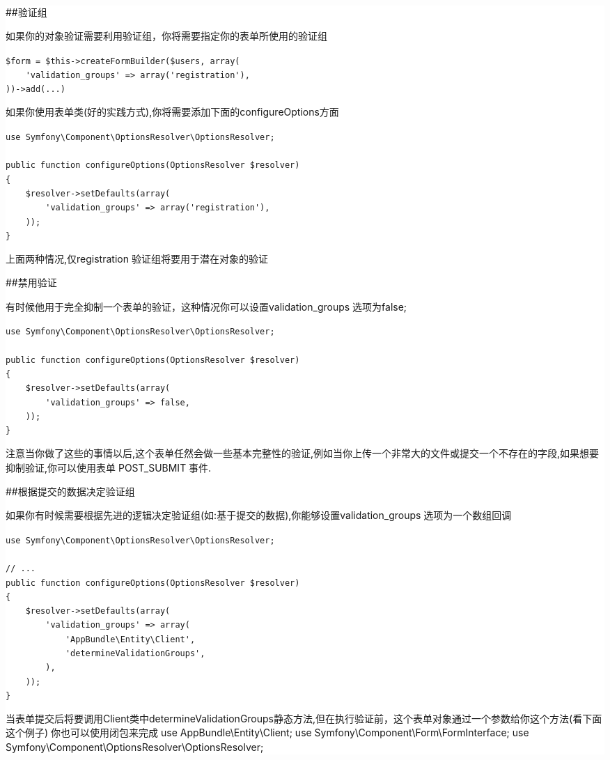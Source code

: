 
##验证组

如果你的对象验证需要利用验证组，你将需要指定你的表单所使用的验证组

    $form = $this->createFormBuilder($users, array(
        'validation_groups' => array('registration'),
    ))->add(...)

如果你使用表单类(好的实践方式),你将需要添加下面的configureOptions方面

    use Symfony\Component\OptionsResolver\OptionsResolver;

    public function configureOptions(OptionsResolver $resolver)
    {
        $resolver->setDefaults(array(
            'validation_groups' => array('registration'),
        ));
    }

上面两种情况,仅registration 验证组将要用于潜在对象的验证

##禁用验证

有时候他用于完全抑制一个表单的验证，这种情况你可以设置validation_groups 选项为false;

    use Symfony\Component\OptionsResolver\OptionsResolver;

    public function configureOptions(OptionsResolver $resolver)
    {
        $resolver->setDefaults(array(
            'validation_groups' => false,
        ));
    }

注意当你做了这些的事情以后,这个表单任然会做一些基本完整性的验证,例如当你上传一个非常大的文件或提交一个不存在的字段,如果想要
抑制验证,你可以使用表单 POST_SUBMIT 事件.

##根据提交的数据决定验证组

如果你有时候需要根据先进的逻辑决定验证组(如:基于提交的数据),你能够设置validation_groups 选项为一个数组回调

    use Symfony\Component\OptionsResolver\OptionsResolver;

    // ...
    public function configureOptions(OptionsResolver $resolver)
    {
        $resolver->setDefaults(array(
            'validation_groups' => array(
                'AppBundle\Entity\Client',
                'determineValidationGroups',
            ),
        ));
    }

当表单提交后将要调用Client类中determineValidationGroups静态方法,但在执行验证前，这个表单对象通过一个参数给你这个方法(看下面这个例子)
你也可以使用闭包来完成
    use AppBundle\Entity\Client;
    use Symfony\Component\Form\FormInterface;
    use Symfony\Component\OptionsResolver\OptionsResolver;
